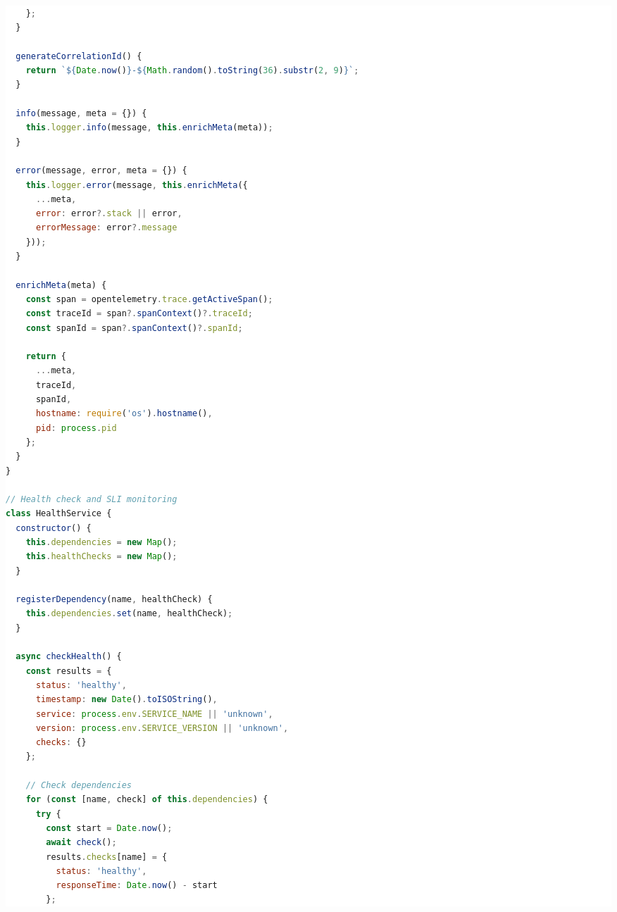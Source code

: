 ```javascript
    };
  }
  
  generateCorrelationId() {
    return `${Date.now()}-${Math.random().toString(36).substr(2, 9)}`;
  }
  
  info(message, meta = {}) {
    this.logger.info(message, this.enrichMeta(meta));
  }
  
  error(message, error, meta = {}) {
    this.logger.error(message, this.enrichMeta({
      ...meta,
      error: error?.stack || error,
      errorMessage: error?.message
    }));
  }
  
  enrichMeta(meta) {
    const span = opentelemetry.trace.getActiveSpan();
    const traceId = span?.spanContext()?.traceId;
    const spanId = span?.spanContext()?.spanId;
    
    return {
      ...meta,
      traceId,
      spanId,
      hostname: require('os').hostname(),
      pid: process.pid
    };
  }
}

// Health check and SLI monitoring
class HealthService {
  constructor() {
    this.dependencies = new Map();
    this.healthChecks = new Map();
  }
  
  registerDependency(name, healthCheck) {
    this.dependencies.set(name, healthCheck);
  }
  
  async checkHealth() {
    const results = {
      status: 'healthy',
      timestamp: new Date().toISOString(),
      service: process.env.SERVICE_NAME || 'unknown',
      version: process.env.SERVICE_VERSION || 'unknown',
      checks: {}
    };
    
    // Check dependencies
    for (const [name, check] of this.dependencies) {
      try {
        const start = Date.now();
        await check();
        results.checks[name] = {
          status: 'healthy',
          responseTime: Date.now() - start
        };
```
